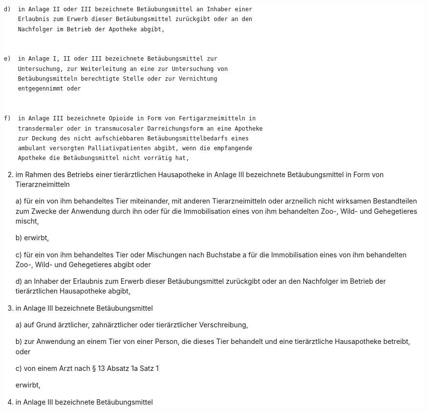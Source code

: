 
    d)  in Anlage II oder III bezeichnete Betäubungsmittel an Inhaber einer
        Erlaubnis zum Erwerb dieser Betäubungsmittel zurückgibt oder an den
        Nachfolger im Betrieb der Apotheke abgibt,


    e)  in Anlage I, II oder III bezeichnete Betäubungsmittel zur
        Untersuchung, zur Weiterleitung an eine zur Untersuchung von
        Betäubungsmitteln berechtigte Stelle oder zur Vernichtung
        entgegennimmt oder


    f)  in Anlage III bezeichnete Opioide in Form von Fertigarzneimitteln in
        transdermaler oder in transmucosaler Darreichungsform an eine Apotheke
        zur Deckung des nicht aufschiebbaren Betäubungsmittelbedarfs eines
        ambulant versorgten Palliativpatienten abgibt, wenn die empfangende
        Apotheke die Betäubungsmittel nicht vorrätig hat,





2.  im Rahmen des Betriebs einer tierärztlichen Hausapotheke in Anlage III
    bezeichnete Betäubungsmittel in Form von Tierarzneimitteln

    a)  für ein von ihm behandeltes Tier miteinander, mit anderen
        Tierarzneimitteln oder arzneilich nicht wirksamen Bestandteilen zum
        Zwecke der Anwendung durch ihn oder für die Immobilisation eines von
        ihm behandelten Zoo-, Wild- und Gehegetieres mischt,


    b)  erwirbt,


    c)  für ein von ihm behandeltes Tier oder Mischungen nach Buchstabe a für
        die Immobilisation eines von ihm behandelten Zoo-, Wild- und
        Gehegetieres abgibt oder


    d)  an Inhaber der Erlaubnis zum Erwerb dieser Betäubungsmittel zurückgibt
        oder an den Nachfolger im Betrieb der tierärztlichen Hausapotheke
        abgibt,





3.  in Anlage III bezeichnete Betäubungsmittel

    a)  auf Grund ärztlicher, zahnärztlicher oder tierärztlicher
        Verschreibung,


    b)  zur Anwendung an einem Tier von einer Person, die dieses Tier
        behandelt und eine tierärztliche Hausapotheke betreibt, oder


    c)  von einem Arzt nach § 13 Absatz 1a Satz 1



    erwirbt,


4.  in Anlage III bezeichnete Betäubungsmittel
